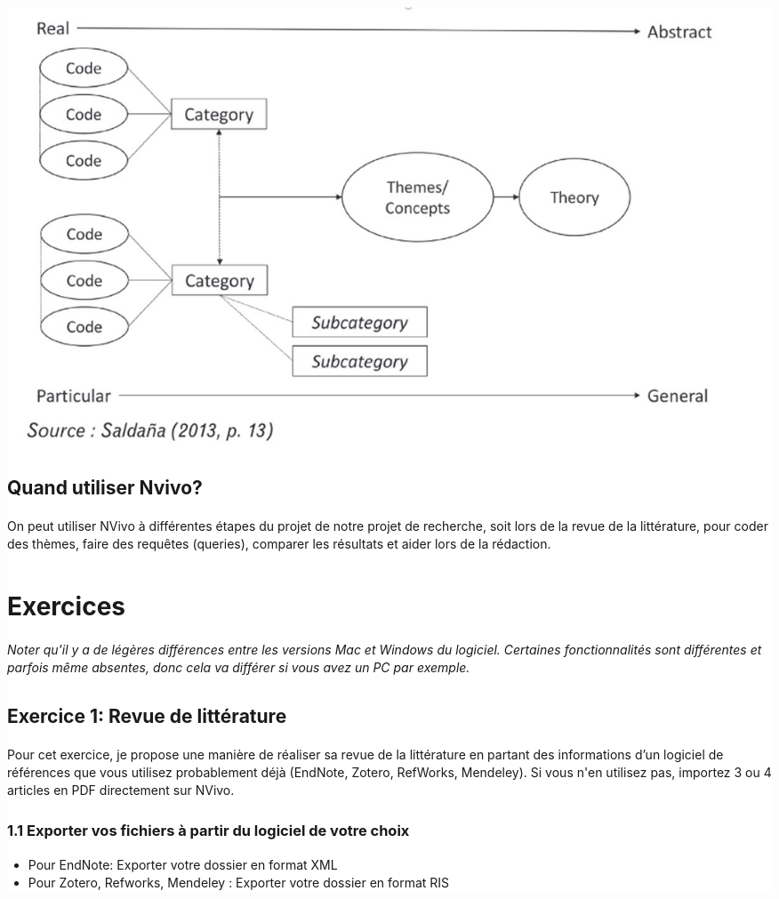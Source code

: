 <img src="/assets/Markdown_NVivo/Figures/Figure01.jpg" width="1217" />

## Quand utiliser Nvivo?
On peut utiliser NVivo à différentes étapes du projet de notre projet de recherche, soit lors de la revue de la littérature, pour coder des thèmes, faire des requêtes (queries), comparer les résultats et aider lors de la rédaction. 



# Exercices 

*Noter qu'il y a de légères différences entre les versions Mac et Windows du logiciel. Certaines fonctionnalités sont différentes et parfois même absentes, donc cela va différer si vous avez un PC par exemple.* 

## Exercice 1: Revue de littérature
Pour cet exercice, je propose une manière de réaliser sa revue de la littérature en partant des informations d’un logiciel de références que vous utilisez probablement déjà (EndNote, Zotero, RefWorks, Mendeley). Si vous n'en utilisez pas, importez 3 ou 4 articles en PDF directement sur NVivo.

### 1.1  Exporter vos fichiers à partir du logiciel de votre choix
- Pour EndNote: Exporter votre dossier en format XML
- Pour Zotero, Refworks, Mendeley : Exporter votre dossier en format RIS
